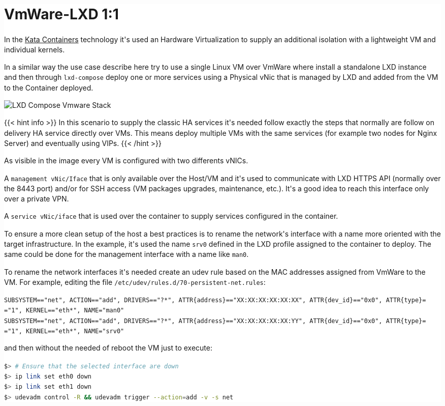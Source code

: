 # VmWare-LXD 1:1

In the [Kata Containers](https://katacontainers.io/) technology it's used
an Hardware Virtualization to supply an additional isolation with a lightweight VM
and individual kernels.

In a similar way the use case describe here try to use a single Linux VM over VmWare
where install a standalone LXD instance and then through `lxd-compose` deploy one or
more services using a Physical vNic that is managed by LXD and added from the VM
to the Container deployed.

![LXD Compose Vmware Stack](../../images/lxdc-vmware-stack1.png#vmware)


{{< hint info >}}
In this scenario to supply the classic HA services it's needed follow
exactly the steps that normally are follow on delivery HA service directly
over VMs. This means deploy multiple VMs with the same services (for example two
nodes for Nginx Server) and eventually using VIPs.
{{< /hint >}}

As visible in the image every VM is configured with two differents vNICs.

A `management vNic/Iface` that is only available over the Host/VM
and it's used to communicate with LXD HTTPS API (normally over the 8443 port)
and/or for SSH access (VM packages upgrades, maintenance, etc.).
It's a good idea to reach this interface only over a private VPN.

A `service vNic/iface` that is used over the container to supply services
configured in the container.

To ensure a more clean setup of the host a best practices is to rename the network's
interface with a name more oriented with the target infrastructure. In the example,
it's used the name `srv0` defined in the LXD profile assigned to the container to
deploy. The same could be done for the management interface with a name like `man0`.

To rename the network interfaces it's needed create an udev rule based on the MAC
addresses assigned from VmWare to the VM. For example, editing the file
`/etc/udev/rules.d/70-persistent-net.rules`:

```
SUBSYSTEM=="net", ACTION=="add", DRIVERS=="?*", ATTR{address}=="XX:XX:XX:XX:XX:XX", ATTR{dev_id}=="0x0", ATTR{type}=="1", KERNEL=="eth*", NAME="man0"
SUBSYSTEM=="net", ACTION=="add", DRIVERS=="?*", ATTR{address}=="XX:XX:XX:XX:XX:YY", ATTR{dev_id}=="0x0", ATTR{type}=="1", KERNEL=="eth*", NAME="srv0"
```

and then without the needed of reboot the VM just to execute:

```bash
$> # Ensure that the selected interface are down
$> ip link set eth0 down
$> ip link set eth1 down
$> udevadm control -R && udevadm trigger --action=add -v -s net
```
